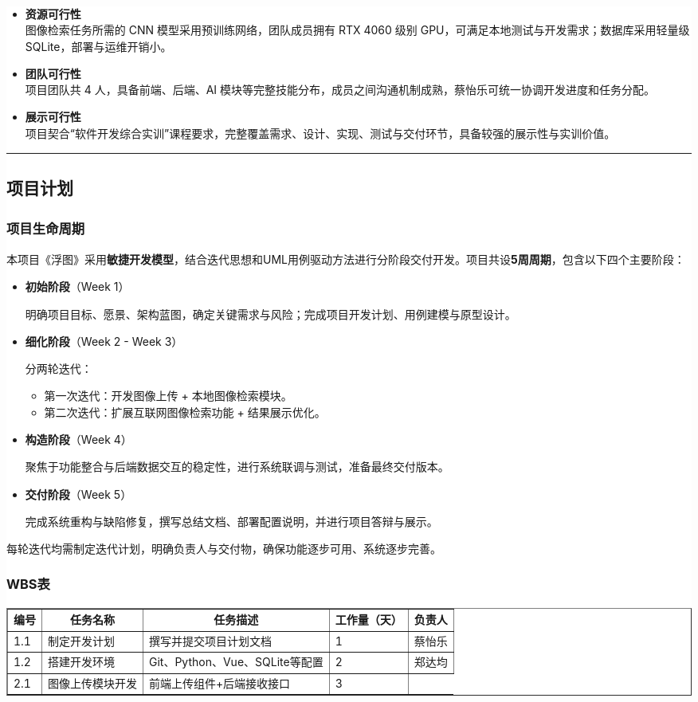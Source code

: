 - **资源可行性**  
  图像检索任务所需的 CNN 模型采用预训练网络，团队成员拥有 RTX 4060 级别 GPU，可满足本地测试与开发需求；数据库采用轻量级 SQLite，部署与运维开销小。

- **团队可行性**  
  项目团队共 4 人，具备前端、后端、AI 模块等完整技能分布，成员之间沟通机制成熟，蔡怡乐可统一协调开发进度和任务分配。

- **展示可行性**  
  项目契合“软件开发综合实训”课程要求，完整覆盖需求、设计、实现、测试与交付环节，具备较强的展示性与实训价值。

------

<div style="page-break-after:always;"></div>

## 项目计划

### 项目生命周期

本项目《浮图》采用**敏捷开发模型**，结合迭代思想和UML用例驱动方法进行分阶段交付开发。项目共设**5周周期**，包含以下四个主要阶段：

- **初始阶段**（Week 1）

  明确项目目标、愿景、架构蓝图，确定关键需求与风险；完成项目开发计划、用例建模与原型设计。

- **细化阶段**（Week 2 - Week 3）

  分两轮迭代：

  - 第一次迭代：开发图像上传 + 本地图像检索模块。
  - 第二次迭代：扩展互联网图像检索功能 + 结果展示优化。

- **构造阶段**（Week 4）

  聚焦于功能整合与后端数据交互的稳定性，进行系统联调与测试，准备最终交付版本。

- **交付阶段**（Week 5）

  完成系统重构与缺陷修复，撰写总结文档、部署配置说明，并进行项目答辩与展示。

每轮迭代均需制定迭代计划，明确负责人与交付物，确保功能逐步可用、系统逐步完善。

### WBS表

<table border="1">
  <tr>
    <th>编号</th>
    <th>任务名称</th>
    <th>任务描述</th>
    <th>工作量（天）</th>
    <th>负责人</th>
  </tr>
  <tr>
    <td>1.1</td>
    <td>制定开发计划</td>
    <td>撰写并提交项目计划文档</td>
    <td>1</td>
    <td>蔡怡乐</td>
  </tr>
  <tr>
    <td>1.2</td>
    <td>搭建开发环境</td>
    <td>Git、Python、Vue、SQLite等配置</td>
    <td>2</td>
    <td>郑达均</td>
  </tr>
  <tr>
    <td>2.1</td>
    <td>图像上传模块开发</td>
    <td>前端上传组件+后端接收接口</td>
    <td>3</td>
